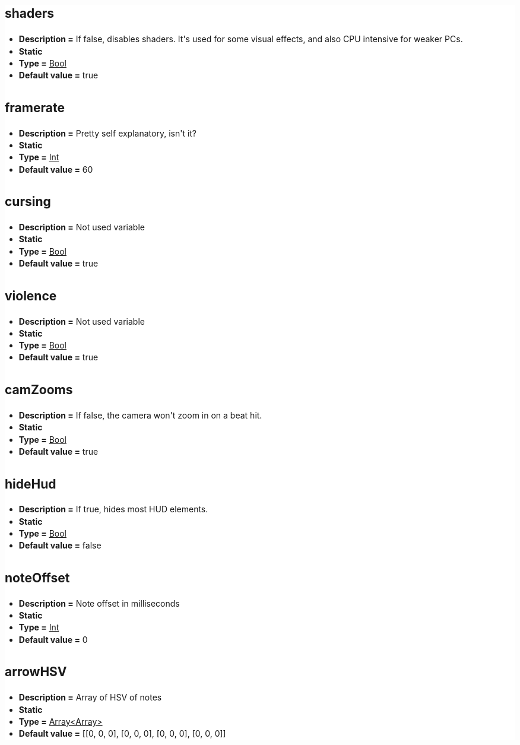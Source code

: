 ## shaders
* **Description =** If false, disables shaders. It's used for some visual effects, and also CPU intensive for weaker PCs.
* **Static**
* **Type =** [Bool](https://api.haxeflixel.com/Bool.html)
* **Default value =** true

## framerate
* **Description =** Pretty self explanatory, isn't it?
* **Static**
* **Type =** [Int](https://api.haxeflixel.com/Int.html)
* **Default value =** 60

## cursing
* **Description =** Not used variable
* **Static**
* **Type =** [Bool](https://api.haxeflixel.com/Bool.html)
* **Default value =** true

## violence
* **Description =** Not used variable
* **Static**
* **Type =** [Bool](https://api.haxeflixel.com/Bool.html)
* **Default value =** true

## camZooms
* **Description =** If false, the camera won't zoom in on a beat hit.
* **Static**
* **Type =** [Bool](https://api.haxeflixel.com/Bool.html)
* **Default value =** true

## hideHud
* **Description =** If true, hides most HUD elements.
* **Static**
* **Type =** [Bool](https://api.haxeflixel.com/Bool.html)
* **Default value =** false

## noteOffset
* **Description =** Note offset in milliseconds
* **Static**
* **Type =** [Int](https://api.haxeflixel.com/Int.html)
* **Default value =** 0

## arrowHSV
* **Description =** Array of HSV of notes
* **Static**
* **Type =** [Array<Array<Int>>](https://api.haxeflixel.com/Array.html)
* **Default value =** [[0, 0, 0], [0, 0, 0], [0, 0, 0], [0, 0, 0]]
